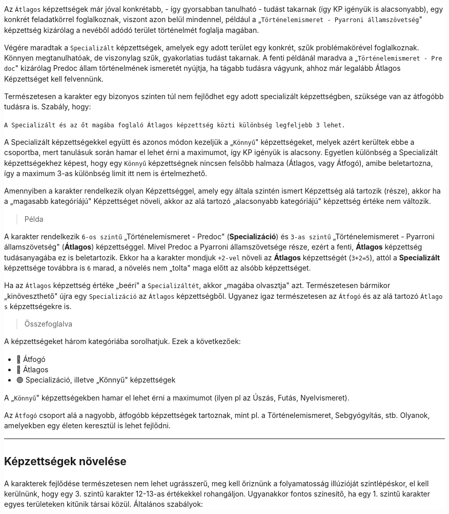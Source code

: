 Az `Átlagos` képzettségek már jóval konkrétabb, - így gyorsabban tanulható - tudást takarnak (így KP igényük is alacsonyabb), egy konkrét feladatkörrel foglalkoznak, viszont azon belül mindennel, például a „`Történelemismeret - Pyarroni államszövetség`" képzettség kizárólag a nevéből adódó terület történelmét foglalja magában.

Végére maradtak a `Specializált` képzettségek, amelyek egy adott terület egy konkrét, szűk problémakörével foglalkoznak. Könnyen megtanulhatóak, de viszonylag szűk, gyakorlatias tudást takarnak. A fenti példánál maradva a „`Történelemismeret - Predoc`" kizárólag Predoc állam történelmének ismeretét nyújtja, ha tágabb tudásra vágyunk, ahhoz már legalább Átlagos Képzettséget kell felvennünk.

Természetesen a karakter egy bizonyos szinten túl nem fejlődhet egy adott specializált képzettségben, szüksége van az átfogóbb tudásra is. Szabály, hogy:

```
A Specializált és az őt magába foglaló Átlagos képzettség közti különbség legfeljebb 3 lehet.
```

A Specializált képzettségekkel együtt és azonos módon kezeljük a „`Könnyű`" képzettségeket, melyek azért kerültek ebbe a csoportba, mert tanulásuk során hamar el lehet érni a maximumot, így KP igényük is alacsony. Egyetlen különbség a Specializált képzettségekhez képest, hogy egy `Könnyű` képzettségnek nincsen felsőbb halmaza (Átlagos, vagy Átfogó), amibe beletartozna, így a maximum 3-as különbség limit itt nem is értelmezhető.

Amennyiben a karakter rendelkezik olyan Képzettséggel, amely egy általa szintén ismert Képzettség alá tartozik (része), akkor ha a „magasabb kategóriájú" Képzettséget növeli, akkor az alá tartozó „alacsonyabb kategóriájú" képzettség értéke nem változik.

> Példa

A karakter rendelkezik `6-os szintű` „Történelemismeret - Predoc" (**Specializáció**) és `3-as szintű` „Történelemismeret - Pyarroni államszövetség" (**Átlagos**) képzettséggel. Mivel Predoc a Pyarroni államszövetsége része, ezért a fenti, **Átlagos** képzettség tudásanyagába ez is beletartozik. Ekkor ha a karakter mondjuk `+2-vel` növeli az **Átlagos** képzettségét (`3+2=5`), attól a **Specializált** képzettsége továbbra is `6` marad, a növelés nem „tolta" maga előtt az alsóbb képzettséget.

Ha az `Átlagos` képzettség értéke „beéri" a `Specializáltét`, akkor „magába olvasztja" azt. Természetesen bármikor „kinöveszthető" újra egy `Specializáció` az `Átlagos` képzettségből. Ugyanez igaz természetesen az `Átfogó` és az alá tartozó `Átlagos` képzettségekre is.

> Összefoglalva

A képzettségeket három kategóriába sorolhatjuk. Ezek a következőek:

- 🔴 Átfogó
- 🔵 Átlagos
- 🟢 Specializáció, illetve „Könnyű" képzettségek

A „`Könnyű`" képzettségekben hamar el lehet érni a maximumot (ilyen pl az Úszás, Futás, Nyelvismeret).

Az `Átfogó` csoport alá a nagyobb, átfogóbb képzettségek tartoznak, mint pl. a Történelemismeret, Sebgyógyítás, stb. Olyanok, amelyekben egy életen keresztül is lehet fejlődni.

---
## Képzettségek növelése

A karakterek fejlődése természetesen nem lehet ugrásszerű, meg kell őriznünk a folyamatosság illúzióját szintlépéskor, el kell kerülnünk, hogy egy 3. szintű karakter 12-13-as értékekkel rohangáljon. Ugyanakkor fontos színesítő, ha egy 1. szintű karakter egyes területeken kitűnik társai közül. Általános szabályok:
